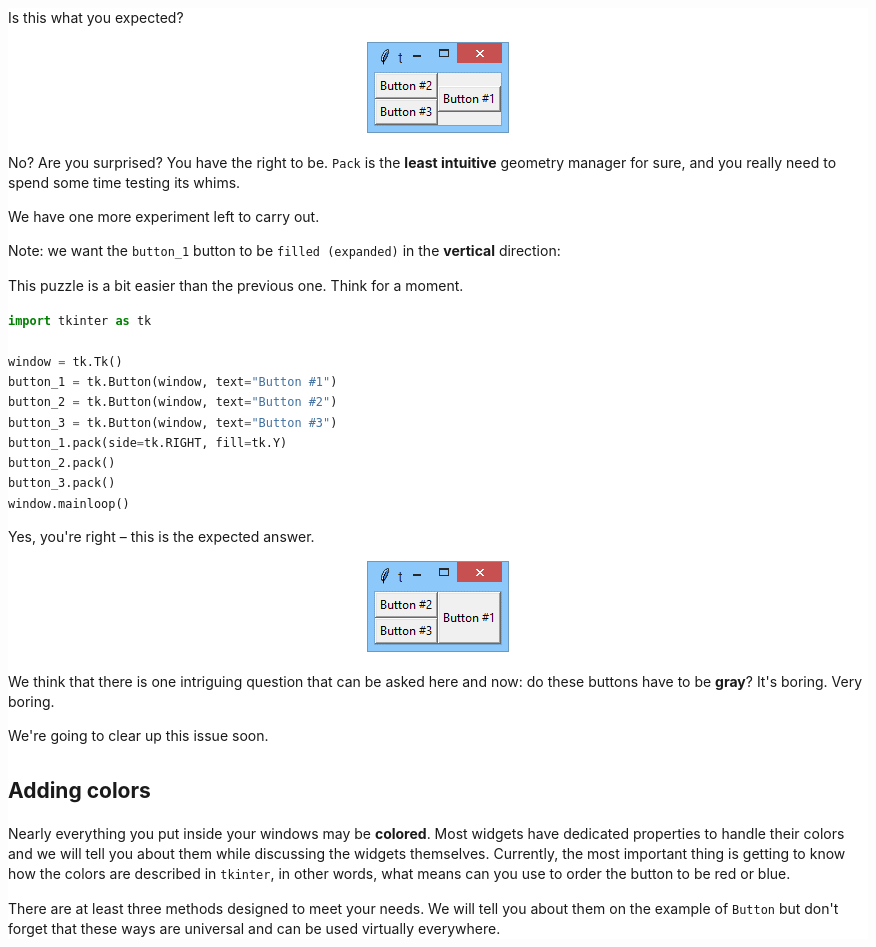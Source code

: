 Is this what you expected?

<p align="center">
  <img src="images/pack_1.png">
</p>

No? Are you surprised? You have the right to be. `Pack` is the **least intuitive** geometry manager for sure, and you really need to spend some time testing its whims.

We have one more experiment left to carry out.

Note: we want the `button_1` button to be `filled (expanded)` in the **vertical** direction:

This puzzle is a bit easier than the previous one. Think for a moment.
```python
import tkinter as tk

window = tk.Tk()
button_1 = tk.Button(window, text="Button #1")
button_2 = tk.Button(window, text="Button #2")
button_3 = tk.Button(window, text="Button #3")
button_1.pack(side=tk.RIGHT, fill=tk.Y)
button_2.pack()
button_3.pack()
window.mainloop()
```
Yes, you're right – this is the expected answer.

<p align="center">
  <img src="images/pack_2.png">
</p>

We think that there is one intriguing question that can be asked here and now: do these buttons have to be **gray**? It's boring. Very boring.

We're going to clear up this issue soon.

## Adding colors
Nearly everything you put inside your windows may be **colored**. Most widgets have dedicated properties to handle their colors and we will tell you about them while discussing the widgets themselves. Currently, the most important thing is getting to know how the colors are described in `tkinter`, in other words, what means can you use to order the button to be red or blue.

There are at least three methods designed to meet your needs. We will tell you about them on the example of `Button` but don't forget that these ways are universal and can be used virtually everywhere.
